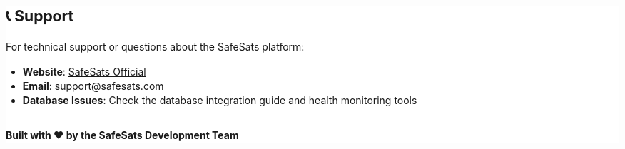 ## 📞 Support

For technical support or questions about the SafeSats platform:
- **Website**: [SafeSats Official](https://safesats.com)
- **Email**: support@safesats.com
- **Database Issues**: Check the database integration guide and health monitoring tools

---

**Built with ❤️ by the SafeSats Development Team**

